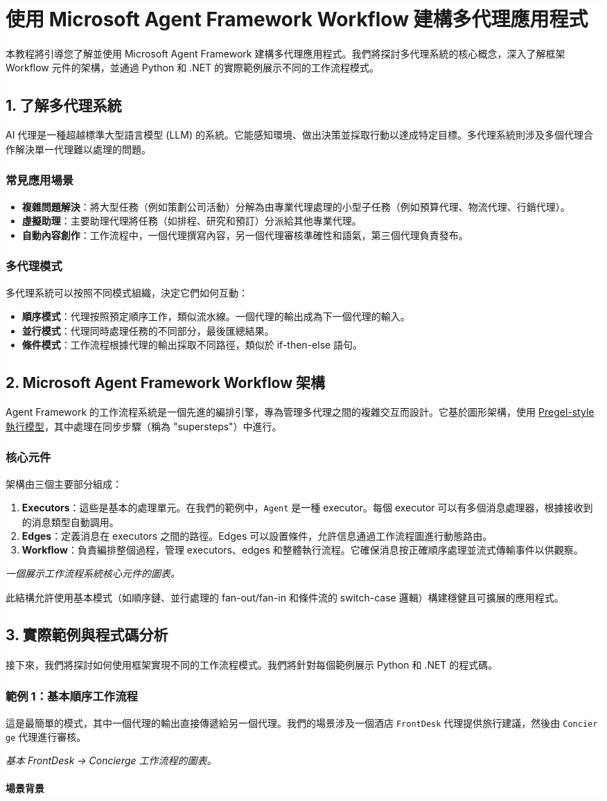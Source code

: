 
# 使用 Microsoft Agent Framework Workflow 建構多代理應用程式

本教程將引導您了解並使用 Microsoft Agent Framework 建構多代理應用程式。我們將探討多代理系統的核心概念，深入了解框架 Workflow 元件的架構，並通過 Python 和 .NET 的實際範例展示不同的工作流程模式。

## 1\. 了解多代理系統

AI 代理是一種超越標準大型語言模型 (LLM) 的系統。它能感知環境、做出決策並採取行動以達成特定目標。多代理系統則涉及多個代理合作解決單一代理難以處理的問題。

### 常見應用場景

  * **複雜問題解決**：將大型任務（例如策劃公司活動）分解為由專業代理處理的小型子任務（例如預算代理、物流代理、行銷代理）。
  * **虛擬助理**：主要助理代理將任務（如排程、研究和預訂）分派給其他專業代理。
  * **自動內容創作**：工作流程中，一個代理撰寫內容，另一個代理審核準確性和語氣，第三個代理負責發布。

### 多代理模式

多代理系統可以按照不同模式組織，決定它們如何互動：

  * **順序模式**：代理按照預定順序工作，類似流水線。一個代理的輸出成為下一個代理的輸入。
  * **並行模式**：代理同時處理任務的不同部分，最後匯總結果。
  * **條件模式**：工作流程根據代理的輸出採取不同路徑，類似於 if-then-else 語句。

## 2\. Microsoft Agent Framework Workflow 架構

Agent Framework 的工作流程系統是一個先進的編排引擎，專為管理多代理之間的複雜交互而設計。它基於圖形架構，使用 [Pregel-style 執行模型](https://kowshik.github.io/JPregel/pregel_paper.pdf)，其中處理在同步步驟（稱為 "supersteps"）中進行。

### 核心元件

架構由三個主要部分組成：

1.  **Executors**：這些是基本的處理單元。在我們的範例中，`Agent` 是一種 executor。每個 executor 可以有多個消息處理器，根據接收到的消息類型自動調用。
2.  **Edges**：定義消息在 executors 之間的路徑。Edges 可以設置條件，允許信息通過工作流程圖進行動態路由。
3.  **Workflow**：負責編排整個過程，管理 executors、edges 和整體執行流程。它確保消息按正確順序處理並流式傳輸事件以供觀察。

*一個展示工作流程系統核心元件的圖表。*

此結構允許使用基本模式（如順序鏈、並行處理的 fan-out/fan-in 和條件流的 switch-case 邏輯）構建穩健且可擴展的應用程式。

## 3\. 實際範例與程式碼分析

接下來，我們將探討如何使用框架實現不同的工作流程模式。我們將針對每個範例展示 Python 和 .NET 的程式碼。

### 範例 1：基本順序工作流程

這是最簡單的模式，其中一個代理的輸出直接傳遞給另一個代理。我們的場景涉及一個酒店 `FrontDesk` 代理提供旅行建議，然後由 `Concierge` 代理進行審核。

*基本 FrontDesk -\> Concierge 工作流程的圖表。*

#### 場景背景
